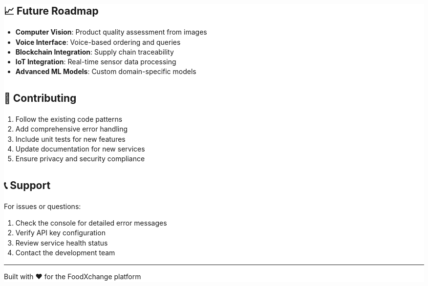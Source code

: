 ## 📈 Future Roadmap

- **Computer Vision**: Product quality assessment from images
- **Voice Interface**: Voice-based ordering and queries
- **Blockchain Integration**: Supply chain traceability
- **IoT Integration**: Real-time sensor data processing
- **Advanced ML Models**: Custom domain-specific models

## 🤝 Contributing

1. Follow the existing code patterns
2. Add comprehensive error handling
3. Include unit tests for new features
4. Update documentation for new services
5. Ensure privacy and security compliance

## 📞 Support

For issues or questions:
1. Check the console for detailed error messages
2. Verify API key configuration
3. Review service health status
4. Contact the development team

---

Built with ❤️ for the FoodXchange platform